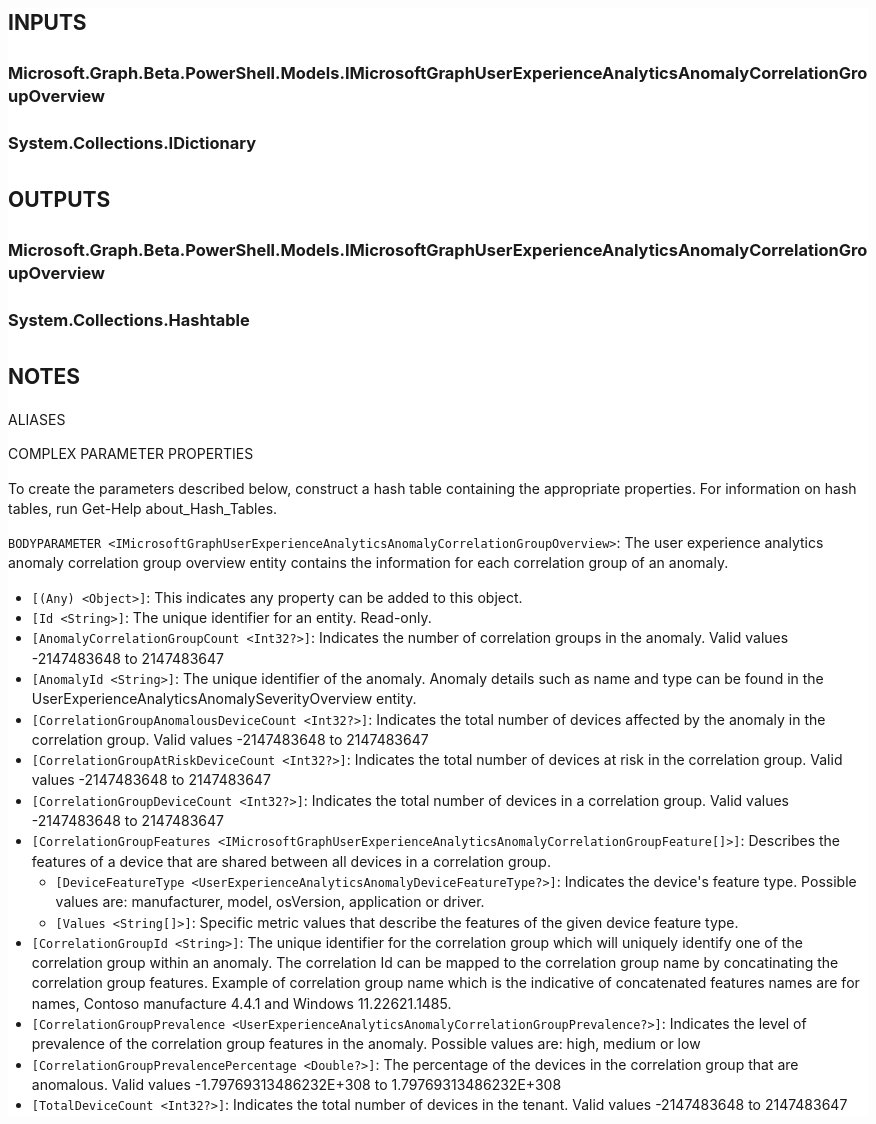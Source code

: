 ## INPUTS

### Microsoft.Graph.Beta.PowerShell.Models.IMicrosoftGraphUserExperienceAnalyticsAnomalyCorrelationGroupOverview

### System.Collections.IDictionary

## OUTPUTS

### Microsoft.Graph.Beta.PowerShell.Models.IMicrosoftGraphUserExperienceAnalyticsAnomalyCorrelationGroupOverview

### System.Collections.Hashtable

## NOTES

ALIASES

COMPLEX PARAMETER PROPERTIES

To create the parameters described below, construct a hash table containing the appropriate properties. For information on hash tables, run Get-Help about_Hash_Tables.


`BODYPARAMETER <IMicrosoftGraphUserExperienceAnalyticsAnomalyCorrelationGroupOverview>`: The user experience analytics anomaly correlation group overview entity contains the information for each correlation group of an anomaly.
  - `[(Any) <Object>]`: This indicates any property can be added to this object.
  - `[Id <String>]`: The unique identifier for an entity. Read-only.
  - `[AnomalyCorrelationGroupCount <Int32?>]`: Indicates the number of correlation groups in the anomaly. Valid values -2147483648 to 2147483647
  - `[AnomalyId <String>]`: The unique identifier of the anomaly. Anomaly details such as name and type can be found in the UserExperienceAnalyticsAnomalySeverityOverview entity.
  - `[CorrelationGroupAnomalousDeviceCount <Int32?>]`: Indicates the total number of devices affected by the anomaly in the correlation group. Valid values -2147483648 to 2147483647
  - `[CorrelationGroupAtRiskDeviceCount <Int32?>]`: Indicates the total number of devices at risk in the correlation group. Valid values -2147483648 to 2147483647
  - `[CorrelationGroupDeviceCount <Int32?>]`: Indicates the total number of devices in a correlation group. Valid values -2147483648 to 2147483647
  - `[CorrelationGroupFeatures <IMicrosoftGraphUserExperienceAnalyticsAnomalyCorrelationGroupFeature[]>]`: Describes the features of a device that are shared between all devices in a correlation group.
    - `[DeviceFeatureType <UserExperienceAnalyticsAnomalyDeviceFeatureType?>]`: Indicates the device's feature type. Possible values are: manufacturer, model, osVersion, application or driver.
    - `[Values <String[]>]`: Specific metric values that describe the features of the given device feature type.
  - `[CorrelationGroupId <String>]`: The unique identifier for the correlation group which will uniquely identify one of the correlation group within an anomaly. The correlation Id can be mapped to the correlation group name by concatinating the correlation group features. Example of correlation group name which is the indicative of concatenated features names are  for names, Contoso manufacture 4.4.1 and Windows 11.22621.1485.
  - `[CorrelationGroupPrevalence <UserExperienceAnalyticsAnomalyCorrelationGroupPrevalence?>]`: Indicates the level of prevalence of the correlation group features in the anomaly. Possible values are: high, medium or low
  - `[CorrelationGroupPrevalencePercentage <Double?>]`: The percentage of the devices in the correlation group that are anomalous. Valid values -1.79769313486232E+308 to 1.79769313486232E+308
  - `[TotalDeviceCount <Int32?>]`: Indicates the total number of devices in the tenant. Valid values -2147483648 to 2147483647

